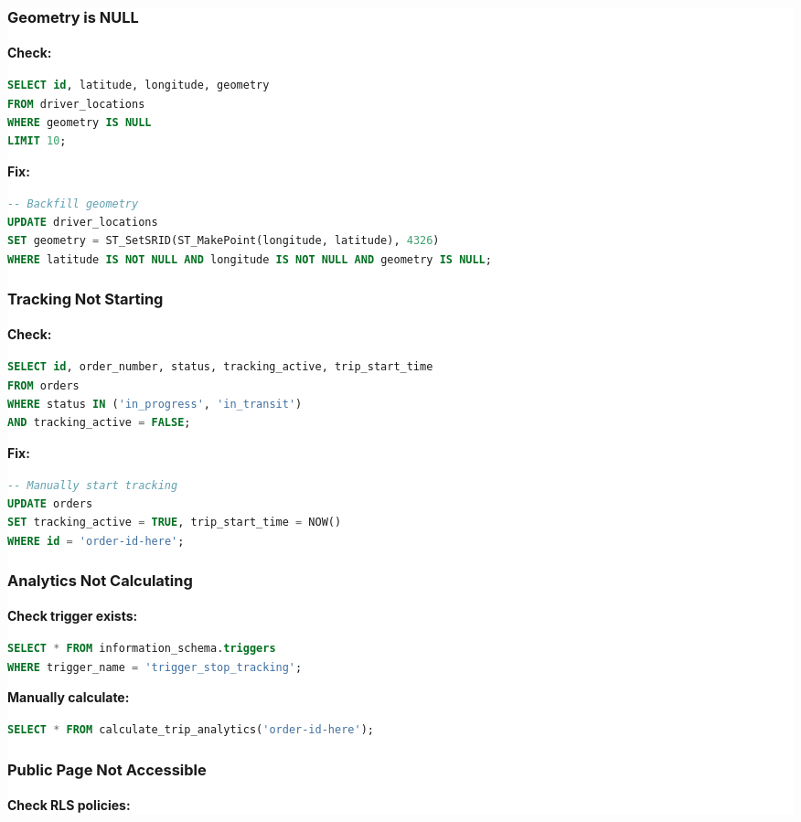 ### Geometry is NULL

**Check:**

```sql
SELECT id, latitude, longitude, geometry
FROM driver_locations
WHERE geometry IS NULL
LIMIT 10;
```

**Fix:**

```sql
-- Backfill geometry
UPDATE driver_locations
SET geometry = ST_SetSRID(ST_MakePoint(longitude, latitude), 4326)
WHERE latitude IS NOT NULL AND longitude IS NOT NULL AND geometry IS NULL;
```

### Tracking Not Starting

**Check:**

```sql
SELECT id, order_number, status, tracking_active, trip_start_time
FROM orders
WHERE status IN ('in_progress', 'in_transit')
AND tracking_active = FALSE;
```

**Fix:**

```sql
-- Manually start tracking
UPDATE orders
SET tracking_active = TRUE, trip_start_time = NOW()
WHERE id = 'order-id-here';
```

### Analytics Not Calculating

**Check trigger exists:**

```sql
SELECT * FROM information_schema.triggers
WHERE trigger_name = 'trigger_stop_tracking';
```

**Manually calculate:**

```sql
SELECT * FROM calculate_trip_analytics('order-id-here');
```

### Public Page Not Accessible

**Check RLS policies:**
